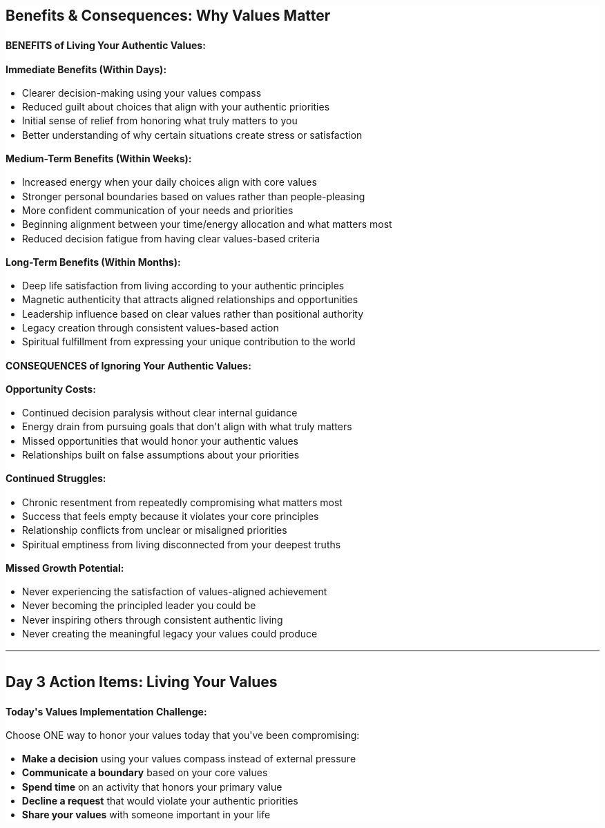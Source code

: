 ## Benefits & Consequences: Why Values Matter

**BENEFITS of Living Your Authentic Values:**

**Immediate Benefits (Within Days):**
- Clearer decision-making using your values compass
- Reduced guilt about choices that align with your authentic priorities
- Initial sense of relief from honoring what truly matters to you
- Better understanding of why certain situations create stress or satisfaction

**Medium-Term Benefits (Within Weeks):**
- Increased energy when your daily choices align with core values
- Stronger personal boundaries based on values rather than people-pleasing
- More confident communication of your needs and priorities
- Beginning alignment between your time/energy allocation and what matters most
- Reduced decision fatigue from having clear values-based criteria

**Long-Term Benefits (Within Months):**
- Deep life satisfaction from living according to your authentic principles
- Magnetic authenticity that attracts aligned relationships and opportunities
- Leadership influence based on clear values rather than positional authority
- Legacy creation through consistent values-based action
- Spiritual fulfillment from expressing your unique contribution to the world

**CONSEQUENCES of Ignoring Your Authentic Values:**

**Opportunity Costs:**
- Continued decision paralysis without clear internal guidance
- Energy drain from pursuing goals that don't align with what truly matters
- Missed opportunities that would honor your authentic values
- Relationships built on false assumptions about your priorities

**Continued Struggles:**
- Chronic resentment from repeatedly compromising what matters most
- Success that feels empty because it violates your core principles
- Relationship conflicts from unclear or misaligned priorities
- Spiritual emptiness from living disconnected from your deepest truths

**Missed Growth Potential:**
- Never experiencing the satisfaction of values-aligned achievement
- Never becoming the principled leader you could be
- Never inspiring others through consistent authentic living
- Never creating the meaningful legacy your values could produce

---

## Day 3 Action Items: Living Your Values

**Today's Values Implementation Challenge:**

Choose ONE way to honor your values today that you've been compromising:

- **Make a decision** using your values compass instead of external pressure
- **Communicate a boundary** based on your core values
- **Spend time** on an activity that honors your primary value
- **Decline a request** that would violate your authentic priorities
- **Share your values** with someone important in your life
